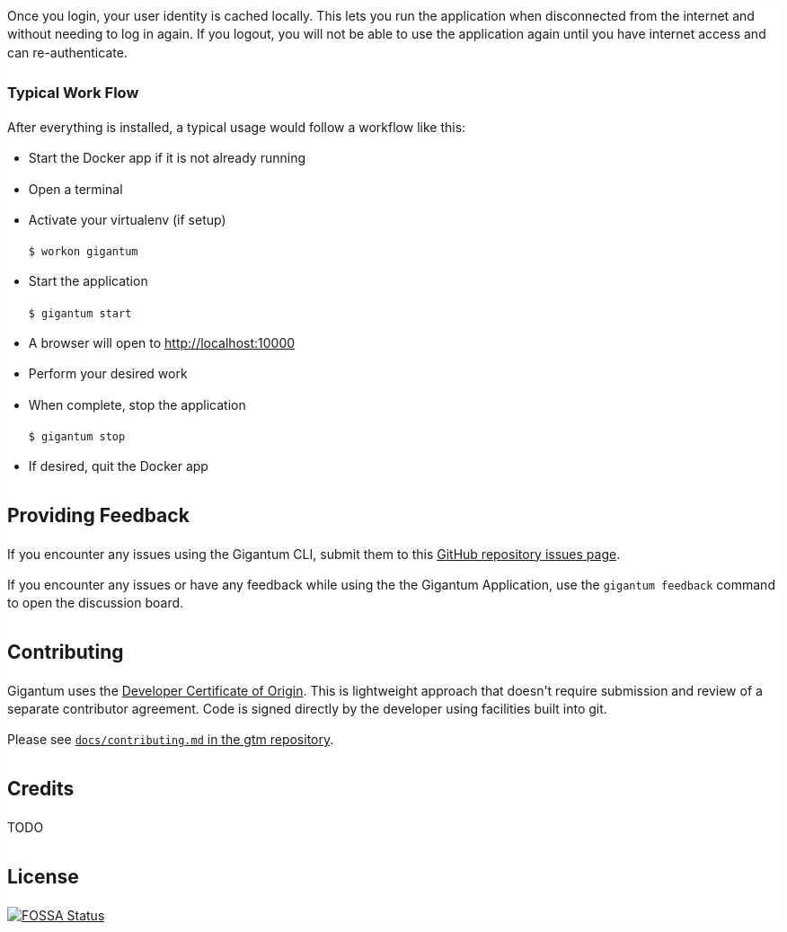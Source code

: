 Once you login, your user identity is cached locally. This lets you run the
application when disconnected from the internet and without needing to log in
again. If you logout, you will not be able to use the application again until
you have internet access and can re-authenticate.

### Typical Work Flow

After everything is installed, a typical usage would follow a workflow like
this:

- Start the Docker app if it is not already running
- Open a terminal
- Activate your virtualenv (if setup)

  ```
  $ workon gigantum
  ```
- Start the application

  ```
  $ gigantum start
  ```
- A browser will open to [http://localhost:10000](http://localhost:10000)
- Perform your desired work
- When complete, stop the application

  ```
  $ gigantum stop
  ```
- If desired, quit the Docker app


## Providing Feedback

If you encounter any issues using the Gigantum CLI, submit them to this [GitHub
repository issues page](https://github.com/gigantum/gigantum-cli/issues).

If you encounter any issues or have any feedback while using the the Gigantum
Application, use the `gigantum feedback` command to open the discussion board.

## Contributing

Gigantum uses the [Developer Certificate of Origin](https://developercertificate.org/). 
This is lightweight approach that doesn't require submission and review of a
separate contributor agreement.  Code is signed directly by the developer using
facilities built into git.

Please see [`docs/contributing.md` in the gtm
repository](https://github.com/gigantum/gtm/tree/integration/docs/contributing.md).

## Credits

TODO


## License
[![FOSSA Status](https://app.fossa.io/api/projects/git%2Bgithub.com%2Fgigantum%2Fgigantum-cli.svg?type=large)](https://app.fossa.io/projects/git%2Bgithub.com%2Fgigantum%2Fgigantum-cli?ref=badge_large)
